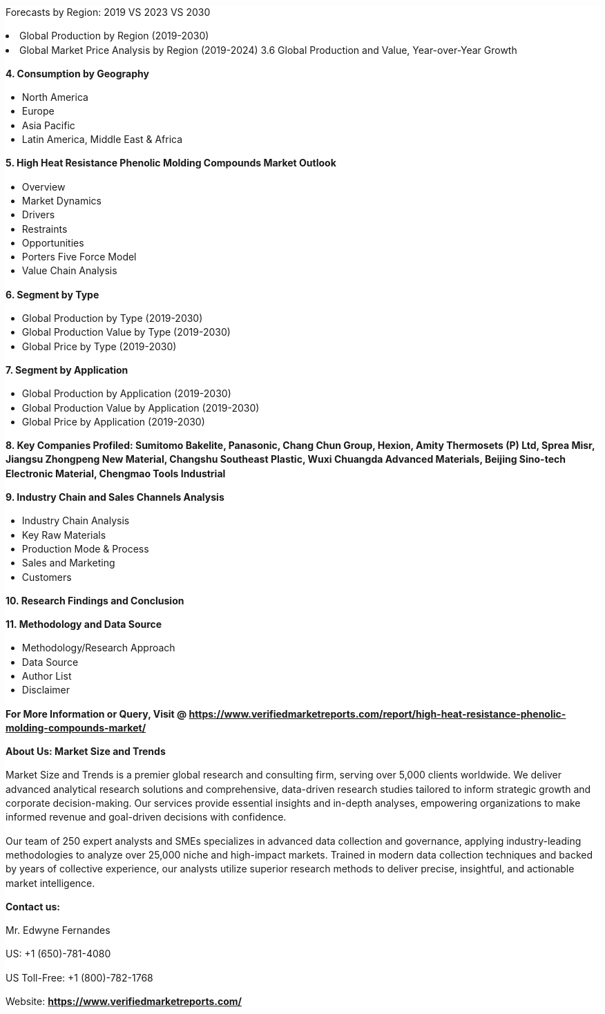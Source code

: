 Forecasts by Region: 2019 VS 2023 VS 2030</li><li>Global Production by Region (2019-2030)</li><li>Global Market Price Analysis by Region (2019-2024) 3.6 Global Production and Value, Year-over-Year Growth</li></ul><p><strong>4. Consumption by Geography</strong></p><ul> <li>North America</li> <li>Europe</li> <li>Asia Pacific</li> <li>Latin America, Middle East &amp; Africa</li></ul><p><strong>5. High Heat Resistance Phenolic Molding Compounds Market Outlook</strong></p><ul><li>Overview</li><li>Market Dynamics</li><li>Drivers</li><li>Restraints</li><li>Opportunities</li><li>Porters Five Force Model</li><li>Value Chain Analysis&nbsp;</li></ul><p><strong>6. Segment by Type</strong></p><ul><li>Global Production by Type (2019-2030)</li><li>Global Production Value by Type (2019-2030)</li><li>Global Price by Type (2019-2030)</li></ul><p><strong>7. Segment by Application</strong></p><ul><li>Global Production by Application (2019-2030)</li><li>Global Production Value by Application (2019-2030)</li><li>Global Price by Application (2019-2030)</li></ul><p><strong>8. Key Companies Profiled: Sumitomo Bakelite, Panasonic, Chang Chun Group, Hexion, Amity Thermosets (P) Ltd, Sprea Misr, Jiangsu Zhongpeng New Material, Changshu Southeast Plastic, Wuxi Chuangda Advanced Materials, Beijing Sino-tech Electronic Material, Chengmao Tools Industrial</strong></p><p><strong>9. Industry Chain and Sales Channels Analysis</strong></p><ul><li>Industry Chain Analysis</li><li>Key Raw Materials</li><li>Production Mode &amp; Process</li><li>Sales and Marketing</li><li>Customers</li></ul><p><strong>10. Research Findings and Conclusion</strong></p><p><strong>11. Methodology and Data Source</strong></p><ul><li>Methodology/Research Approach</li><li>Data Source</li><li>Author List</li><li>Disclaimer</li></ul></p><p><strong>For More Information or Query, Visit @ <a href="https://www.verifiedmarketreports.com/report/high-heat-resistance-phenolic-molding-compounds-market/">https://www.verifiedmarketreports.com/report/high-heat-resistance-phenolic-molding-compounds-market/</a></strong></p><p><strong>About Us: Market Size and Trends</strong></p><p>Market Size and Trends is a premier global research and consulting firm, serving over 5,000 clients worldwide. We deliver advanced analytical research solutions and comprehensive, data-driven research studies tailored to inform strategic growth and corporate decision-making. Our services provide essential insights and in-depth analyses, empowering organizations to make informed revenue and goal-driven decisions with confidence.</p><p>Our team of 250 expert analysts and SMEs specializes in advanced data collection and governance, applying industry-leading methodologies to analyze over 25,000 niche and high-impact markets. Trained in modern data collection techniques and backed by years of collective experience, our analysts utilize superior research methods to deliver precise, insightful, and actionable market intelligence.</p><p><strong>Contact us:</strong></p><p>Mr. Edwyne Fernandes</p><p>US: +1 (650)-781-4080</p><p>US Toll-Free: +1 (800)-782-1768</p><p>Website: <strong><a href="https://www.verifiedmarketreports.com/">https://www.verifiedmarketreports.com/</a></strong></p>

